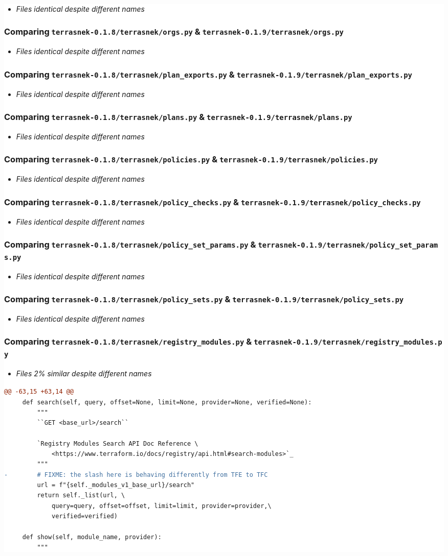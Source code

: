  * *Files identical despite different names*

### Comparing `terrasnek-0.1.8/terrasnek/orgs.py` & `terrasnek-0.1.9/terrasnek/orgs.py`

 * *Files identical despite different names*

### Comparing `terrasnek-0.1.8/terrasnek/plan_exports.py` & `terrasnek-0.1.9/terrasnek/plan_exports.py`

 * *Files identical despite different names*

### Comparing `terrasnek-0.1.8/terrasnek/plans.py` & `terrasnek-0.1.9/terrasnek/plans.py`

 * *Files identical despite different names*

### Comparing `terrasnek-0.1.8/terrasnek/policies.py` & `terrasnek-0.1.9/terrasnek/policies.py`

 * *Files identical despite different names*

### Comparing `terrasnek-0.1.8/terrasnek/policy_checks.py` & `terrasnek-0.1.9/terrasnek/policy_checks.py`

 * *Files identical despite different names*

### Comparing `terrasnek-0.1.8/terrasnek/policy_set_params.py` & `terrasnek-0.1.9/terrasnek/policy_set_params.py`

 * *Files identical despite different names*

### Comparing `terrasnek-0.1.8/terrasnek/policy_sets.py` & `terrasnek-0.1.9/terrasnek/policy_sets.py`

 * *Files identical despite different names*

### Comparing `terrasnek-0.1.8/terrasnek/registry_modules.py` & `terrasnek-0.1.9/terrasnek/registry_modules.py`

 * *Files 2% similar despite different names*

```diff
@@ -63,15 +63,14 @@
     def search(self, query, offset=None, limit=None, provider=None, verified=None):
         """
         ``GET <base_url>/search``
 
         `Registry Modules Search API Doc Reference \
             <https://www.terraform.io/docs/registry/api.html#search-modules>`_
         """
-        # FIXME: the slash here is behaving differently from TFE to TFC
         url = f"{self._modules_v1_base_url}/search"
         return self._list(url, \
             query=query, offset=offset, limit=limit, provider=provider,\
             verified=verified)
 
     def show(self, module_name, provider):
         """
```
